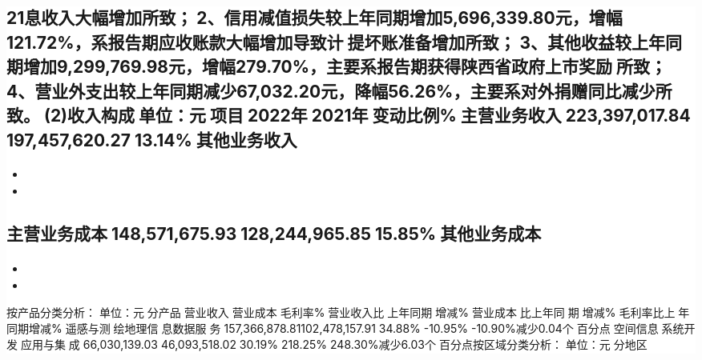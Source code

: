 21息收入大幅增加所致；
2、信用减值损失较上年同期增加5,696,339.80元，增幅121.72%，系报告期应收账款大幅增加导致计
提坏账准备增加所致；
3、其他收益较上年同期增加9,299,769.98元，增幅279.70%，主要系报告期获得陕西省政府上市奖励
所致；
4、营业外支出较上年同期减少67,032.20元，降幅56.26%，主要系对外捐赠同比减少所致。
(2)收入构成
单位：元
项目
2022年
2021年
变动比例%
主营业务收入
223,397,017.84
197,457,620.27
13.14%
其他业务收入
-
-
-
主营业务成本
148,571,675.93
128,244,965.85
15.85%
其他业务成本
-
-
-
按产品分类分析：
单位：元
分产品
营业收入
营业成本
毛利率%
营业收入比
上年同期
增减%
营业成本
比上年同
期
增减%
毛利率比上
年同期增减%
遥感与测
绘地理信
息数据服
务
157,366,878.81102,478,157.91
34.88%
-10.95%
-10.90%减少0.04个
百分点
空间信息
系统开发
应用与集
成
66,030,139.03
46,093,518.02
30.19%
218.25%
248.30%减少6.03个
百分点按区域分类分析：
单位：元
分地区